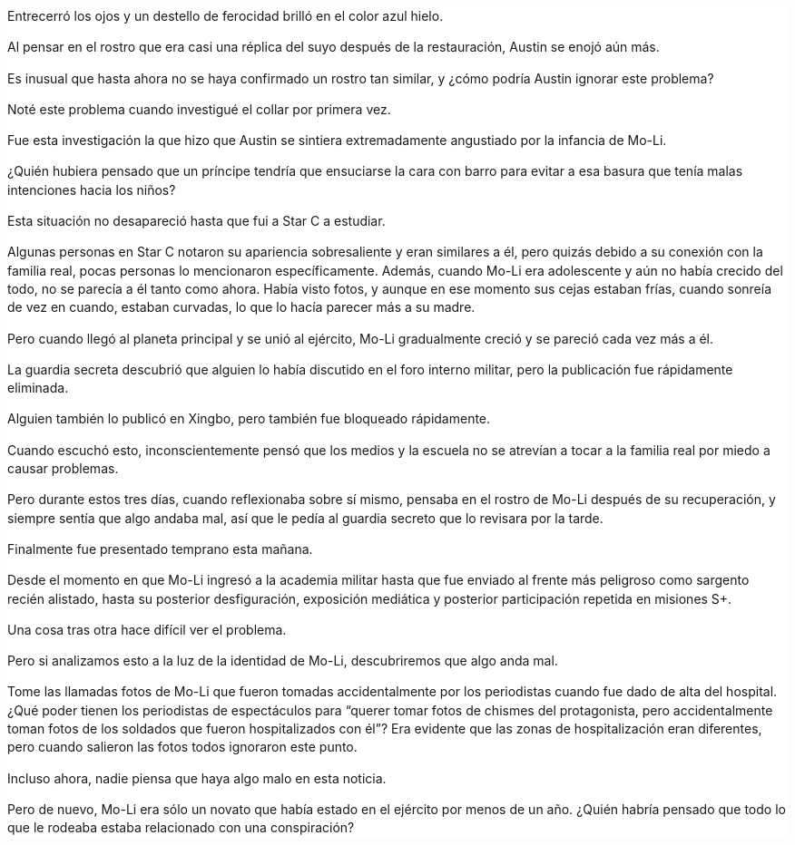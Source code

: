Entrecerró los ojos y un destello de ferocidad brilló en el color azul hielo.

Al pensar en el rostro que era casi una réplica del suyo después de la restauración, Austin se enojó aún más.

Es inusual que hasta ahora no se haya confirmado un rostro tan similar, y ¿cómo podría Austin ignorar este problema?

Noté este problema cuando investigué el collar por primera vez.

Fue esta investigación la que hizo que Austin se sintiera extremadamente angustiado por la infancia de Mo-Li.

¿Quién hubiera pensado que un príncipe tendría que ensuciarse la cara con barro para evitar a esa basura que tenía malas intenciones hacia los niños?

Esta situación no desapareció hasta que fui a Star C a estudiar.

Algunas personas en Star C notaron su apariencia sobresaliente y eran similares a él, pero quizás debido a su conexión con la familia real, pocas personas lo mencionaron específicamente. Además, cuando Mo-Li era adolescente y aún no había crecido del todo, no se parecía a él tanto como ahora. Había visto fotos, y aunque en ese momento sus cejas estaban frías, cuando sonreía de vez en cuando, estaban curvadas, lo que lo hacía parecer más a su madre.

Pero cuando llegó al planeta principal y se unió al ejército, Mo-Li gradualmente creció y se pareció cada vez más a él.

La guardia secreta descubrió que alguien lo había discutido en el foro interno militar, pero la publicación fue rápidamente eliminada.

Alguien también lo publicó en Xingbo, pero también fue bloqueado rápidamente.

Cuando escuchó esto, inconscientemente pensó que los medios y la escuela no se atrevían a tocar a la familia real por miedo a causar problemas.

Pero durante estos tres días, cuando reflexionaba sobre sí mismo, pensaba en el rostro de Mo-Li después de su recuperación, y siempre sentía que algo andaba mal, así que le pedía al guardia secreto que lo revisara por la tarde.

Finalmente fue presentado temprano esta mañana.

Desde el momento en que Mo-Li ingresó a la academia militar hasta que fue enviado al frente más peligroso como sargento recién alistado, hasta su posterior desfiguración, exposición mediática y posterior participación repetida en misiones S+.

Una cosa tras otra hace difícil ver el problema.

Pero si analizamos esto a la luz de la identidad de Mo-Li, descubriremos que algo anda mal.

Tome las llamadas fotos de Mo-Li que fueron tomadas accidentalmente por los periodistas cuando fue dado de alta del hospital. ¿Qué poder tienen los periodistas de espectáculos para “querer tomar fotos de chismes del protagonista, pero accidentalmente toman fotos de los soldados que fueron hospitalizados con él”? Era evidente que las zonas de hospitalización eran diferentes, pero cuando salieron las fotos todos ignoraron este punto.

Incluso ahora, nadie piensa que haya algo malo en esta noticia.

Pero de nuevo, Mo-Li era sólo un novato que había estado en el ejército por menos de un año. ¿Quién habría pensado que todo lo que le rodeaba estaba relacionado con una conspiración?
